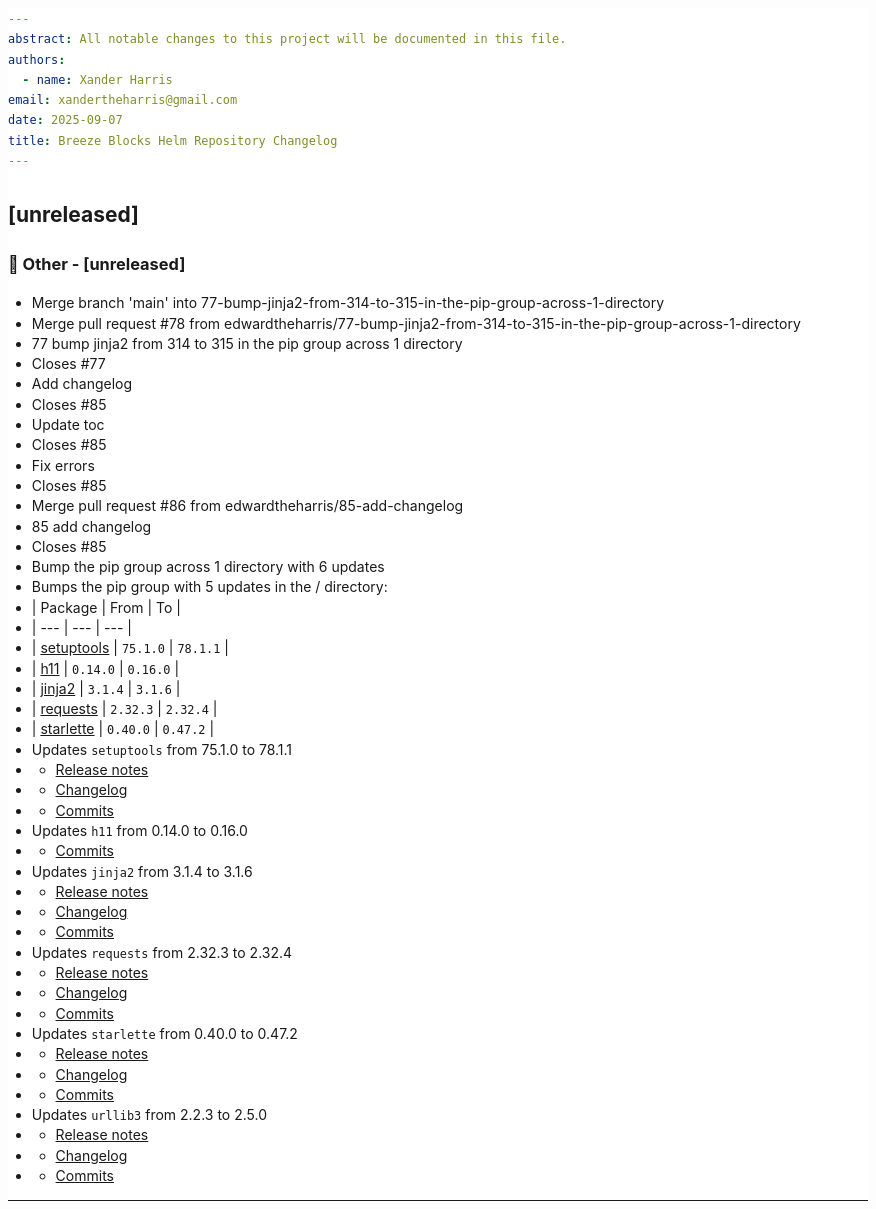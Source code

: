 ```yaml
---
abstract: All notable changes to this project will be documented in this file.
authors:
  - name: Xander Harris
email: xandertheharris@gmail.com
date: 2025-09-07
title: Breeze Blocks Helm Repository Changelog
---
```


## [unreleased]

### 💼 Other - [unreleased]

- Merge branch 'main' into 77-bump-jinja2-from-314-to-315-in-the-pip-group-across-1-directory
- Merge pull request #78 from edwardtheharris/77-bump-jinja2-from-314-to-315-in-the-pip-group-across-1-directory
- 77 bump jinja2 from 314 to 315 in the pip group across 1 directory
- Closes #77
- Add changelog
- Closes #85
- Update toc
- Closes #85
- Fix errors
- Closes #85
- Merge pull request #86 from edwardtheharris/85-add-changelog
- 85 add changelog
- Closes #85
- Bump the pip group across 1 directory with 6 updates
- Bumps the pip group with 5 updates in the / directory:
- | Package | From | To |
- | --- | --- | --- |
- | [setuptools](https://github.com/pypa/setuptools) | `75.1.0` | `78.1.1` |
- | [h11](https://github.com/python-hyper/h11) | `0.14.0` | `0.16.0` |
- | [jinja2](https://github.com/pallets/jinja) | `3.1.4` | `3.1.6` |
- | [requests](https://github.com/psf/requests) | `2.32.3` | `2.32.4` |
- | [starlette](https://github.com/encode/starlette) | `0.40.0` | `0.47.2` |
- Updates `setuptools` from 75.1.0 to 78.1.1
- - [Release notes](https://github.com/pypa/setuptools/releases)
- - [Changelog](https://github.com/pypa/setuptools/blob/main/NEWS.rst)
- - [Commits](https://github.com/pypa/setuptools/compare/v75.1.0...v78.1.1)
- Updates `h11` from 0.14.0 to 0.16.0
- - [Commits](https://github.com/python-hyper/h11/compare/v0.14.0...v0.16.0)
- Updates `jinja2` from 3.1.4 to 3.1.6
- - [Release notes](https://github.com/pallets/jinja/releases)
- - [Changelog](https://github.com/pallets/jinja/blob/main/CHANGES.rst)
- - [Commits](https://github.com/pallets/jinja/compare/3.1.4...3.1.6)
- Updates `requests` from 2.32.3 to 2.32.4
- - [Release notes](https://github.com/psf/requests/releases)
- - [Changelog](https://github.com/psf/requests/blob/main/HISTORY.md)
- - [Commits](https://github.com/psf/requests/compare/v2.32.3...v2.32.4)
- Updates `starlette` from 0.40.0 to 0.47.2
- - [Release notes](https://github.com/encode/starlette/releases)
- - [Changelog](https://github.com/encode/starlette/blob/master/docs/release-notes.md)
- - [Commits](https://github.com/encode/starlette/compare/0.40.0...0.47.2)
- Updates `urllib3` from 2.2.3 to 2.5.0
- - [Release notes](https://github.com/urllib3/urllib3/releases)
- - [Changelog](https://github.com/urllib3/urllib3/blob/main/CHANGES.rst)
- - [Commits](https://github.com/urllib3/urllib3/compare/2.2.3...2.5.0)

---